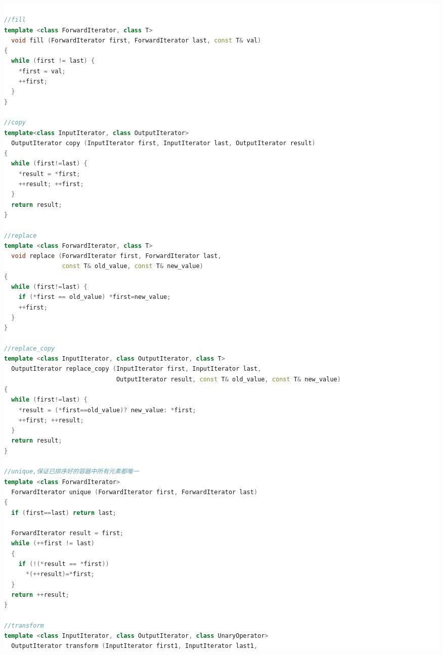 ```C++

//fill
template <class ForwardIterator, class T>
  void fill (ForwardIterator first, ForwardIterator last, const T& val)
{
  while (first != last) {
    *first = val;
    ++first;
  }
}

//copy
template<class InputIterator, class OutputIterator>
  OutputIterator copy (InputIterator first, InputIterator last, OutputIterator result)
{
  while (first!=last) {
    *result = *first;
    ++result; ++first;
  }
  return result;
}

//replace
template <class ForwardIterator, class T>
  void replace (ForwardIterator first, ForwardIterator last,
                const T& old_value, const T& new_value)
{
  while (first!=last) {
    if (*first == old_value) *first=new_value;
    ++first;
  }
}

//replace_copy
template <class InputIterator, class OutputIterator, class T>
  OutputIterator replace_copy (InputIterator first, InputIterator last,
                               OutputIterator result, const T& old_value, const T& new_value)
{
  while (first!=last) {
    *result = (*first==old_value)? new_value: *first;
    ++first; ++result;
  }
  return result;
}

//unique,保证已排序好的容器中所有元素都唯一
template <class ForwardIterator>
  ForwardIterator unique (ForwardIterator first, ForwardIterator last)
{
  if (first==last) return last;

  ForwardIterator result = first;
  while (++first != last)
  {
    if (!(*result == *first))  
      *(++result)=*first;
  }
  return ++result;
}

//transform
template <class InputIterator, class OutputIterator, class UnaryOperator>
  OutputIterator transform (InputIterator first1, InputIterator last1,
```